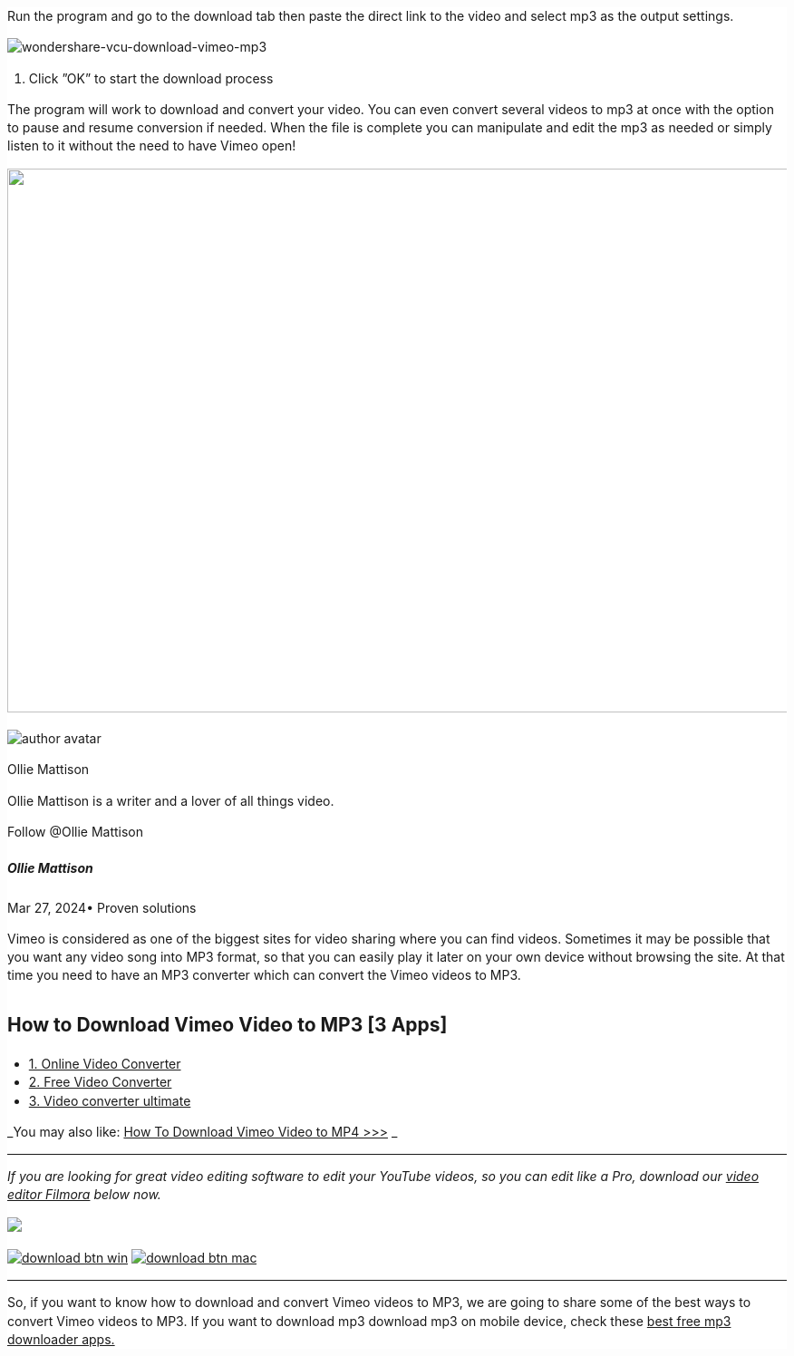 Run the program and go to the download tab then paste the direct link to the video and select mp3 as the output settings.

![wondershare-vcu-download-vimeo-mp3](https://images.wondershare.com/filmora/article-images/wondershare-vcu-download-vimeo-mp3.jpg)

   1. Click ”OK” to start the download process

The program will work to download and convert your video. You can even convert several videos to mp3 at once with the option to pause and resume conversion if needed. When the file is complete you can manipulate and edit the mp3 as needed or simply listen to it without the need to have Vimeo open!


<a href="https://appsumo.8odi.net/c/5597632/2075482/7443" target="_top" id="2075482"><img src="//a.impactradius-go.com/display-ad/7443-2075482" border="0" alt="" width="1200" height="600"/></a><img height="0" width="0" src="https://appsumo.8odi.net/i/5597632/2075482/7443" style="position:absolute;visibility:hidden;" border="0" />

![author avatar](https://images.wondershare.com/filmora/article-images/ollie-mattison.jpg)

Ollie Mattison

Ollie Mattison is a writer and a lover of all things video.

Follow @Ollie Mattison

##### Ollie Mattison

 Mar 27, 2024• Proven solutions

Vimeo is considered as one of the biggest sites for video sharing where you can find videos. Sometimes it may be possible that you want any video song into MP3 format, so that you can easily play it later on your own device without browsing the site. At that time you need to have an MP3 converter which can convert the Vimeo videos to MP3.

## How to Download Vimeo Video to MP3 \[3 Apps\]

* [1. Online Video Converter](#part1)
* [2. Free Video Converter](#part2)
* [3. Video converter ultimate](#part3)

 _You may also like: [How To Download Vimeo Video to MP4 >>>](https://tools.techidaily.com/wondershare/filmora/download/) _

---

 _If you are looking for great video editing software to edit your YouTube videos, so you can edit like a Pro, download our [video editor Filmora](https://tools.techidaily.com/wondershare/filmora/download/) below now._


<a href="https://shop.copernic.com/order/checkout.php?PRODS=41033091&QTY=1&AFFILIATE=108875&CART=1"><img src="https://secure.2checkout.com/images/merchant/8d30aa96e72440759f74bd2306c1fa3d/Copernic-2023-Affiliate-728x90-Advanced.png" border="0"></a>

[![download btn win](https://images.wondershare.com/filmora/guide/download-btn-win.jpg)](https://tools.techidaily.com/wondershare/filmora/download/) [![download btn mac](https://images.wondershare.com/filmora/guide/download-btn-mac.jpg)](https://tools.techidaily.com/wondershare/filmora/download/)

---

So, if you want to know how to download and convert Vimeo videos to MP3, we are going to share some of the best ways to convert Vimeo videos to MP3\. If you want to download mp3 download mp3 on mobile device, check these [best free mp3 downloader apps.](https://tools.techidaily.com/wondershare/filmora/download/)
